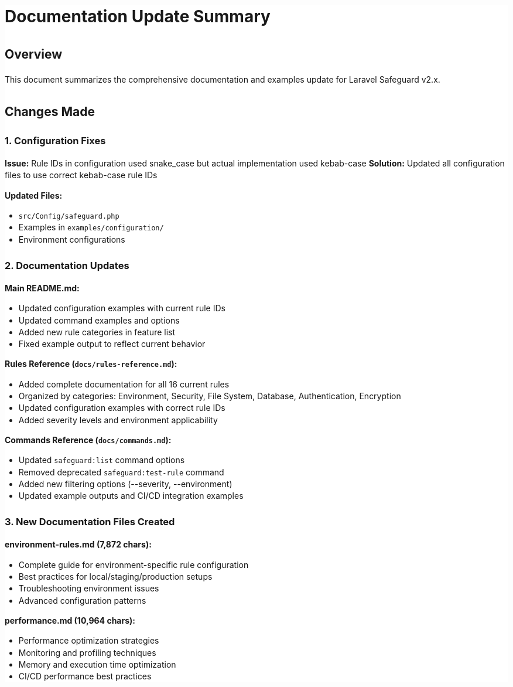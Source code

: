 # Documentation Update Summary

## Overview

This document summarizes the comprehensive documentation and examples update for Laravel Safeguard v2.x.

## Changes Made

### 1. Configuration Fixes

**Issue:** Rule IDs in configuration used snake_case but actual implementation used kebab-case
**Solution:** Updated all configuration files to use correct kebab-case rule IDs

**Updated Files:**
- `src/Config/safeguard.php`
- Examples in `examples/configuration/`
- Environment configurations

### 2. Documentation Updates

**Main README.md:**
- Updated configuration examples with current rule IDs
- Updated command examples and options
- Added new rule categories in feature list
- Fixed example output to reflect current behavior

**Rules Reference (`docs/rules-reference.md`):**
- Added complete documentation for all 16 current rules
- Organized by categories: Environment, Security, File System, Database, Authentication, Encryption
- Updated configuration examples with correct rule IDs
- Added severity levels and environment applicability

**Commands Reference (`docs/commands.md`):**
- Updated `safeguard:list` command options
- Removed deprecated `safeguard:test-rule` command
- Added new filtering options (--severity, --environment)
- Updated example outputs and CI/CD integration examples

### 3. New Documentation Files Created

**environment-rules.md (7,872 chars):**
- Complete guide for environment-specific rule configuration
- Best practices for local/staging/production setups
- Troubleshooting environment issues
- Advanced configuration patterns

**performance.md (10,964 chars):**
- Performance optimization strategies
- Monitoring and profiling techniques
- Memory and execution time optimization
- CI/CD performance best practices
